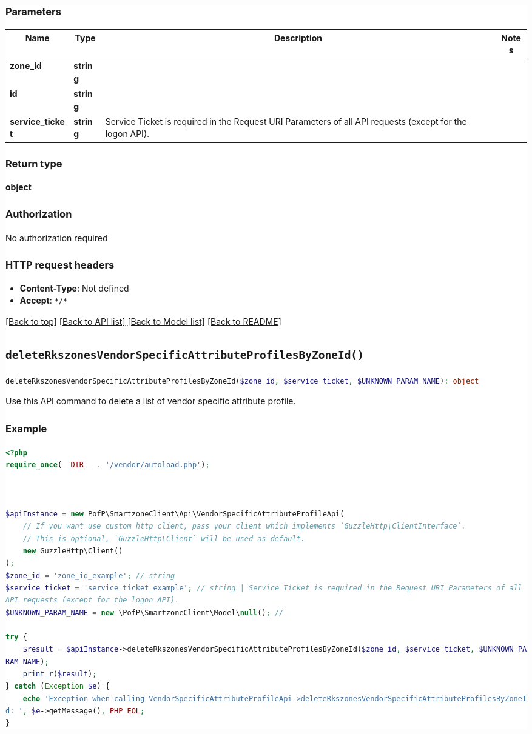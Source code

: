 ### Parameters

| Name | Type | Description  | Notes |
| ------------- | ------------- | ------------- | ------------- |
| **zone_id** | **string**|  | |
| **id** | **string**|  | |
| **service_ticket** | **string**| Service Ticket is required in the Request URI Parameters of all API requests (except for the logon API). | |

### Return type

**object**

### Authorization

No authorization required

### HTTP request headers

- **Content-Type**: Not defined
- **Accept**: `*/*`

[[Back to top]](#) [[Back to API list]](../../README.md#endpoints)
[[Back to Model list]](../../README.md#models)
[[Back to README]](../../README.md)

## `deleteRkszonesVendorSpecificAttributeProfilesByZoneId()`

```php
deleteRkszonesVendorSpecificAttributeProfilesByZoneId($zone_id, $service_ticket, $UNKNOWN_PARAM_NAME): object
```

Use this API command to delete a list of vendor specific attribute profile.

### Example

```php
<?php
require_once(__DIR__ . '/vendor/autoload.php');



$apiInstance = new PofP\SmartzoneClient\Api\VendorSpecificAttributeProfileApi(
    // If you want use custom http client, pass your client which implements `GuzzleHttp\ClientInterface`.
    // This is optional, `GuzzleHttp\Client` will be used as default.
    new GuzzleHttp\Client()
);
$zone_id = 'zone_id_example'; // string
$service_ticket = 'service_ticket_example'; // string | Service Ticket is required in the Request URI Parameters of all API requests (except for the logon API).
$UNKNOWN_PARAM_NAME = new \PofP\SmartzoneClient\Model\null(); // 

try {
    $result = $apiInstance->deleteRkszonesVendorSpecificAttributeProfilesByZoneId($zone_id, $service_ticket, $UNKNOWN_PARAM_NAME);
    print_r($result);
} catch (Exception $e) {
    echo 'Exception when calling VendorSpecificAttributeProfileApi->deleteRkszonesVendorSpecificAttributeProfilesByZoneId: ', $e->getMessage(), PHP_EOL;
}
```
